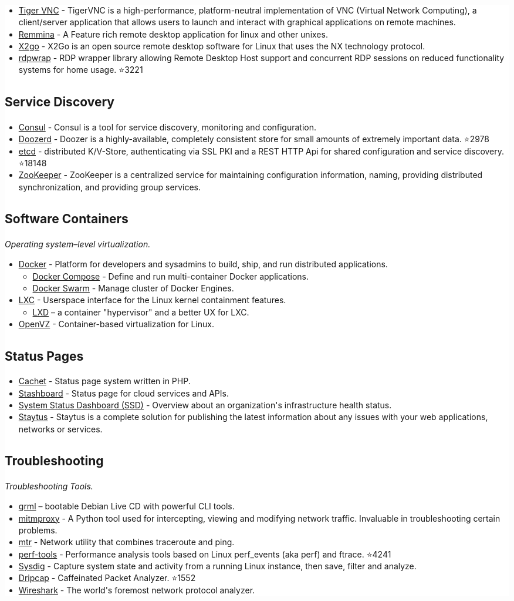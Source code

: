 * [Tiger VNC](http://tigervnc.org/) - TigerVNC is a high-performance, platform-neutral implementation of VNC (Virtual Network Computing), a client/server application that allows users to launch and interact with graphical applications on remote machines.
* [Remmina](http://www.remmina.org/wp/) - A Feature rich remote desktop application for linux  and other unixes.
* [X2go](http://wiki.x2go.org/doku.php) - X2Go is an open source remote desktop software for Linux that uses the NX technology protocol.
* [rdpwrap](https://github.com/stascorp/rdpwrap) - RDP wrapper library allowing Remote Desktop Host support and concurrent RDP sessions on reduced functionality systems for home usage. :star:3221

## Service Discovery

* [Consul](https://www.consul.io/) - Consul is a tool for service discovery, monitoring and configuration.
* [Doozerd](https://github.com/ha/doozerd) - Doozer is a highly-available, completely consistent store for small amounts of extremely important data. :star:2978
* [etcd](https://github.com/coreos/etcd) - distributed K/V-Store, authenticating via SSL PKI and a REST HTTP Api for shared configuration and service discovery. :star:18148
* [ZooKeeper](http://zookeeper.apache.org/) - ZooKeeper is a centralized service for maintaining configuration information, naming, providing distributed synchronization, and providing group services.

## Software Containers

*Operating system–level virtualization.*

* [Docker](http://www.docker.com/) - Platform for developers and sysadmins to build, ship, and run distributed applications.
  * [Docker Compose](https://docs.docker.com/compose/) - Define and run multi-container Docker applications.
  * [Docker Swarm](https://docs.docker.com/engine/swarm/) - Manage cluster of Docker Engines.
* [LXC](https://linuxcontainers.org/lxc/) - Userspace interface for the Linux kernel containment features.
  * [LXD](https://linuxcontainers.org/lxd/) – a container "hypervisor" and a better UX for LXC.
* [OpenVZ](http://openvz.org) - Container-based virtualization for Linux.

## Status Pages

* [Cachet](https://cachethq.io) - Status page system written in PHP.
* [Stashboard](http://www.stashboard.org) - Status page for cloud services and APIs.
* [System Status Dashboard (SSD)](http://www.system-status-dashboard.com/) - Overview about an organization's infrastructure health status.
* [Staytus](http://staytus.co/) - Staytus is a complete solution for publishing the latest information about any issues with your web applications, networks or services.

## Troubleshooting

*Troubleshooting Tools.*

* [grml](https://grml.org) – bootable Debian Live CD with powerful CLI tools.
* [mitmproxy](http://mitmproxy.org/) - A Python tool used for intercepting, viewing and modifying network traffic. Invaluable in troubleshooting certain problems.
* [mtr](https://www.bitwizard.nl/mtr/) - Network utility that combines traceroute and ping.
* [perf-tools](https://github.com/brendangregg/perf-tools) - Performance analysis tools based on Linux perf_events (aka perf) and ftrace. :star:4241
* [Sysdig](http://www.sysdig.org/) - Capture system state and activity from a running Linux instance, then save, filter and analyze.
* [Dripcap](https://github.com/dripcap/dripcap) - Caffeinated Packet Analyzer. :star:1552
* [Wireshark](https://www.wireshark.org/) - The world's foremost network protocol analyzer.
